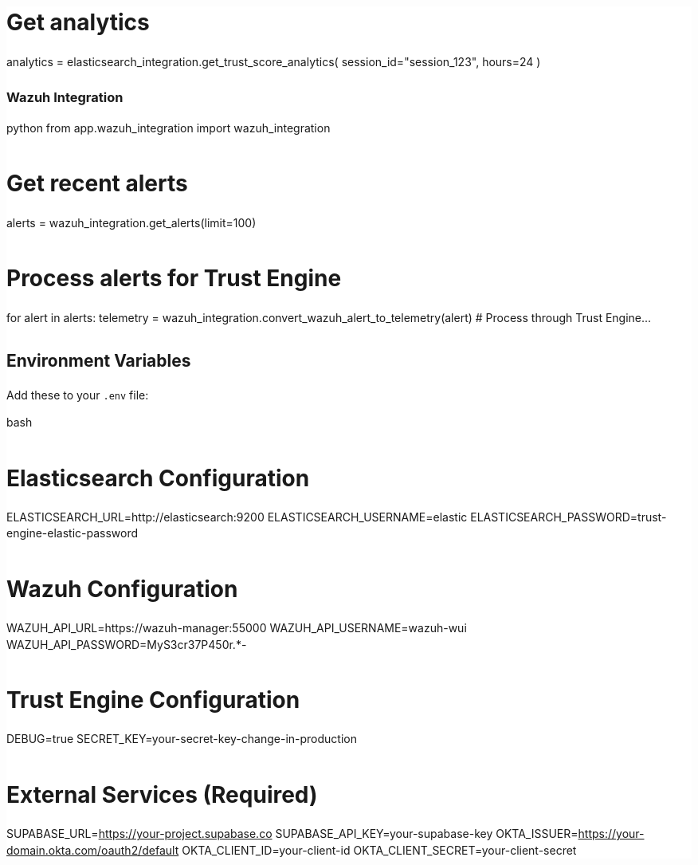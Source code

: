 # Get analytics
analytics = elasticsearch_integration.get_trust_score_analytics(
    session_id="session_123",
    hours=24
)


### Wazuh Integration

python
from app.wazuh_integration import wazuh_integration

# Get recent alerts
alerts = wazuh_integration.get_alerts(limit=100)

# Process alerts for Trust Engine
for alert in alerts:
    telemetry = wazuh_integration.convert_wazuh_alert_to_telemetry(alert)
    # Process through Trust Engine...


## Environment Variables

Add these to your `.env` file:

bash
# Elasticsearch Configuration
ELASTICSEARCH_URL=http://elasticsearch:9200
ELASTICSEARCH_USERNAME=elastic
ELASTICSEARCH_PASSWORD=trust-engine-elastic-password

# Wazuh Configuration
WAZUH_API_URL=https://wazuh-manager:55000
WAZUH_API_USERNAME=wazuh-wui
WAZUH_API_PASSWORD=MyS3cr37P450r.*-

# Trust Engine Configuration
DEBUG=true
SECRET_KEY=your-secret-key-change-in-production

# External Services (Required)
SUPABASE_URL=https://your-project.supabase.co
SUPABASE_API_KEY=your-supabase-key
OKTA_ISSUER=https://your-domain.okta.com/oauth2/default
OKTA_CLIENT_ID=your-client-id
OKTA_CLIENT_SECRET=your-client-secret
